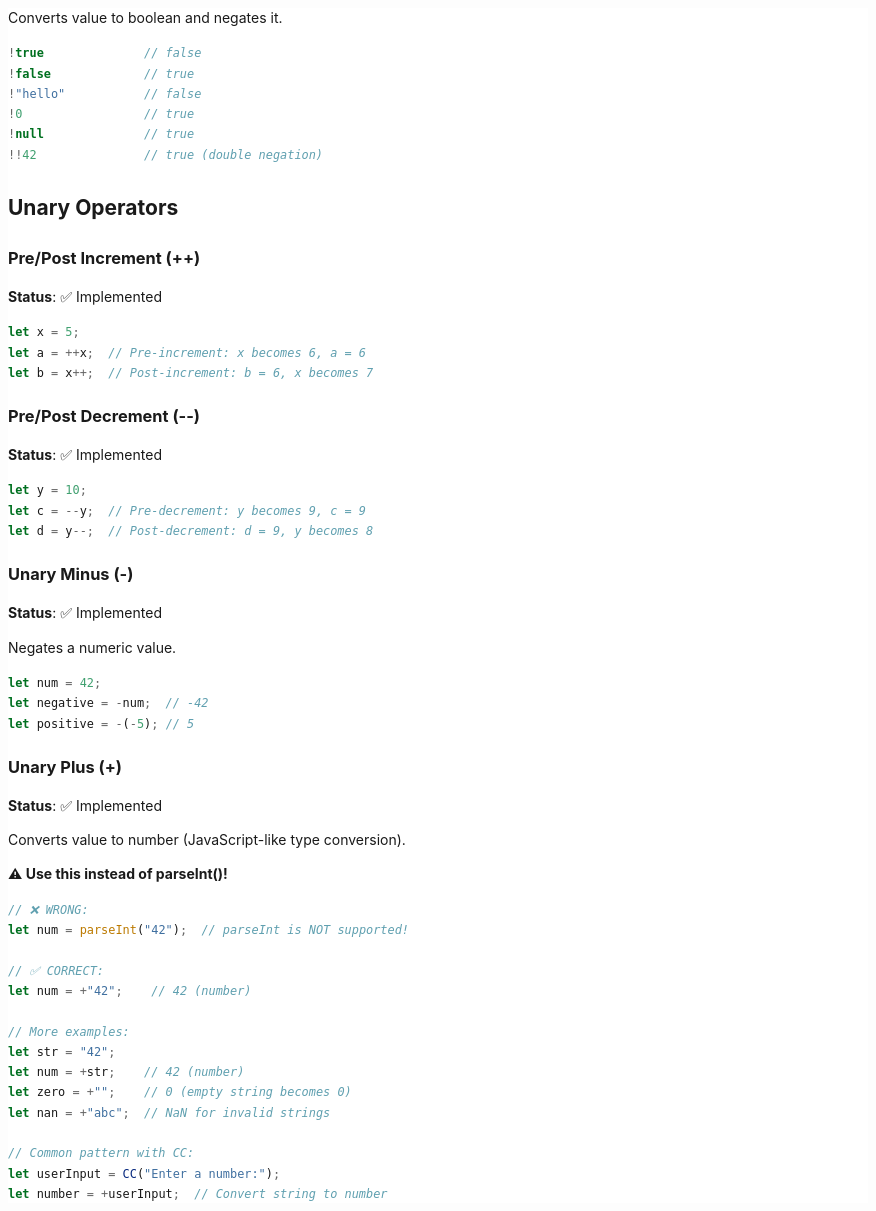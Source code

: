 Converts value to boolean and negates it.

```javascript
!true              // false
!false             // true
!"hello"           // false
!0                 // true
!null              // true
!!42               // true (double negation)
```

## Unary Operators

### Pre/Post Increment (++)
**Status**: ✅ Implemented

```javascript
let x = 5;
let a = ++x;  // Pre-increment: x becomes 6, a = 6
let b = x++;  // Post-increment: b = 6, x becomes 7
```

### Pre/Post Decrement (--)
**Status**: ✅ Implemented

```javascript
let y = 10;
let c = --y;  // Pre-decrement: y becomes 9, c = 9
let d = y--;  // Post-decrement: d = 9, y becomes 8
```

### Unary Minus (-)
**Status**: ✅ Implemented

Negates a numeric value.

```javascript
let num = 42;
let negative = -num;  // -42
let positive = -(-5); // 5
```

### Unary Plus (+)
**Status**: ✅ Implemented

Converts value to number (JavaScript-like type conversion).

**⚠️ Use this instead of parseInt()!**

```javascript
// ❌ WRONG:
let num = parseInt("42");  // parseInt is NOT supported!

// ✅ CORRECT:
let num = +"42";    // 42 (number)

// More examples:
let str = "42";
let num = +str;    // 42 (number)
let zero = +"";    // 0 (empty string becomes 0)
let nan = +"abc";  // NaN for invalid strings

// Common pattern with CC:
let userInput = CC("Enter a number:");
let number = +userInput;  // Convert string to number
```
